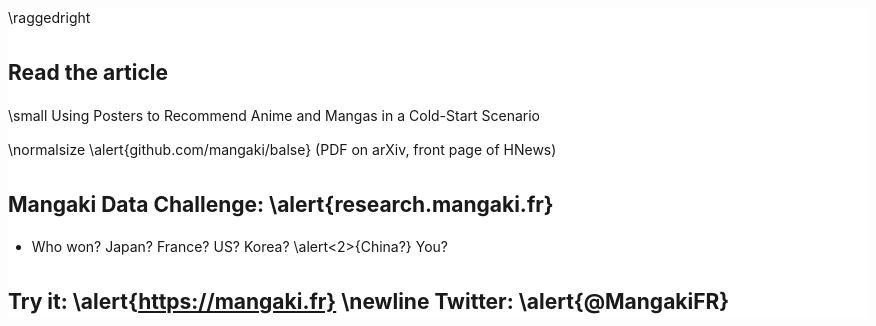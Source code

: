 \raggedright

## Read the article

\small
Using Posters to Recommend Anime and Mangas in a Cold-Start Scenario

\normalsize
\alert{github.com/mangaki/balse} (PDF on arXiv, front page of HNews)

## Mangaki Data Challenge: \alert{research.mangaki.fr}

- Who won? Japan? France? US? Korea? \alert<2>{China?} You?

## Try it: \alert{https://mangaki.fr} \newline Twitter: \alert{@MangakiFR}
